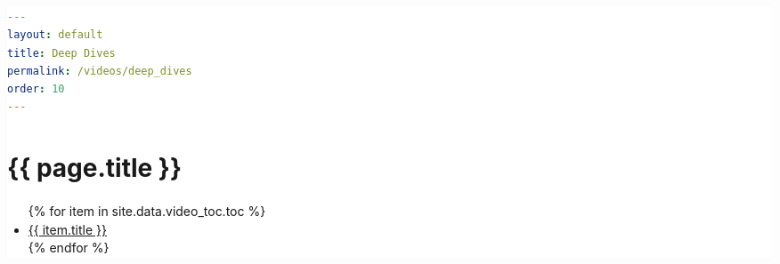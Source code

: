 ```yaml
---
layout: default
title: Deep Dives
permalink: /videos/deep_dives
order: 10
---
```


<div class="container">
  <div class="row">
    <h1>{{ page.title }}</h1>
  </div>
  <div class="row">
    <div class="col-3">
      <ul class="video-navigation">
        {% for item in site.data.video_toc.toc %}
          <li class="video-navigation--item">
            <a href="{{ item.url }}" {% if page.title == item.title %} class="video-navigation--item_link active" {% else %} class="video-navigation--item_link" {% endif %}>
              {{ item.title }}
            </a>
          </li>
        {% endfor %}
      </ul>
    </div>
    <div class="videos">
      <iframe style="width: 100%; height: 100%;" src="https://www.youtube.com/embed/0dob7KsJizg" frameborder="0" allow="autoplay; encrypted-media" allowfullscreen></iframe>
    </div>
  </div>
</div>
